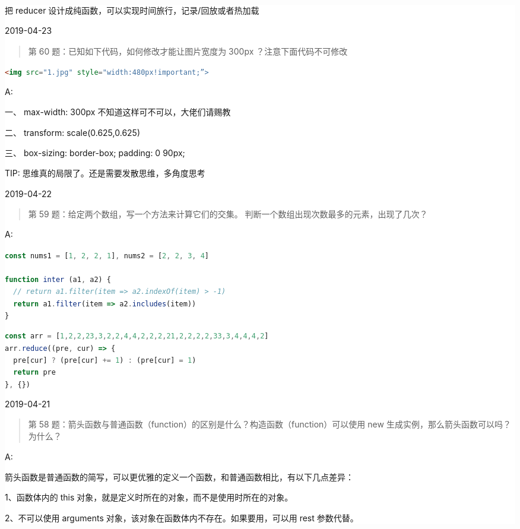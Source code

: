 把 reducer 设计成纯函数，可以实现时间旅行，记录/回放或者热加载

2019-04-23

> 第 60 题：已知如下代码，如何修改才能让图片宽度为 300px ？注意下面代码不可修改

```html
<img src="1.jpg" style="width:480px!important;”>
```

 A:

一、
max-width: 300px
不知道这样可不可以，大佬们请赐教

二、
transform: scale(0.625,0.625)

三、
box-sizing: border-box;
padding: 0 90px;

 TIP:  思维真的局限了。还是需要发散思维，多角度思考

2019-04-22

> 第 59 题：给定两个数组，写一个方法来计算它们的交集。
> 判断一个数组出现次数最多的元素，出现了几次？

 A:

```js
const nums1 = [1, 2, 2, 1], nums2 = [2, 2, 3, 4]

function inter (a1, a2) {
  // return a1.filter(item => a2.indexOf(item) > -1)
  return a1.filter(item => a2.includes(item))
}
```

```js
const arr = [1,2,2,23,3,2,2,4,4,2,2,2,21,2,2,2,2,33,3,4,4,4,2]
arr.reduce((pre, cur) => {
  pre[cur] ? (pre[cur] += 1) : (pre[cur] = 1)
  return pre
}, {})
```

2019-04-21

> 第 58 题：箭头函数与普通函数（function）的区别是什么？构造函数（function）可以使用 new 生成实例，那么箭头函数可以吗？为什么？

 A:

箭头函数是普通函数的简写，可以更优雅的定义一个函数，和普通函数相比，有以下几点差异：

1、函数体内的 this 对象，就是定义时所在的对象，而不是使用时所在的对象。

2、不可以使用 arguments 对象，该对象在函数体内不存在。如果要用，可以用 rest 参数代替。
